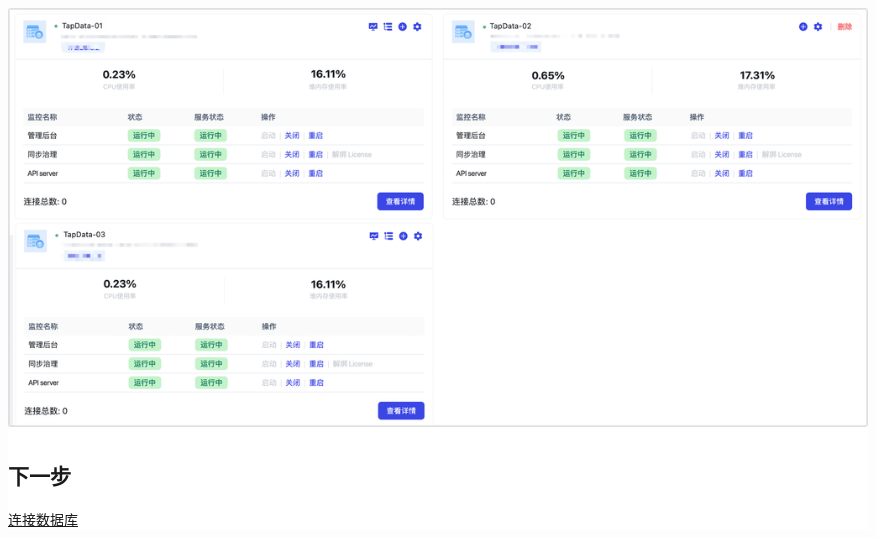 ![集群状态](../../images/tapdata_cluster_3_nodes.png)



## 下一步

[连接数据库](../../quick-start/connect-database.md)